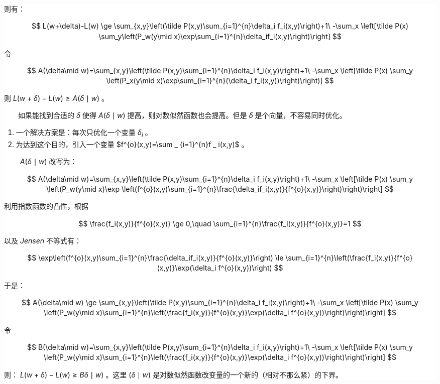 则有：

$$
 L(w+\delta)-L(w) \ge \sum_{x,y}\left(\tilde P(x,y)\sum_{i=1}^{n}\delta_i f_i(x,y)\right)+1\ -\sum_x \left[\tilde P(x) \sum_y\left(P_w(y\mid x)\exp\sum_{i=1}^{n}\delta_if_i(x,y)\right)\right]
$$

令

$$
A(\delta\mid w)=\sum_{x,y}\left(\tilde P(x,y)\sum_{i=1}^{n}\delta_i f_i(x,y)\right)+1\ -\sum_x \left[\tilde P(x) \sum_y \left(P_x(y\mid x)\exp\sum_{i=1}^{n}(\delta_i f_i(x,y))\right)\right)]
$$

则 $L(w+\delta)-L(w) \ge A(\delta\mid w)$ 。
        
&emsp;&emsp;如果能找到合适的 $\delta$ 使得 $A(\delta\mid w)$ 提高，则对数似然函数也会提高。但是 $\delta$  是个向量，不容易同时优化。
1. 一个解决方案是：每次只优化一个变量 $\delta  _  i$ 。
2. 为达到这个目的，引入一个变量 $f^{o}(x,y)=\sum  _  {i=1}^{n}f  _  i(x,y)$ 。

&emsp;&emsp; $A(\delta\mid w)$ 改写为：

$$
A(\delta\mid w)=\sum_{x,y}\left(\tilde P(x,y)\sum_{i=1}^{n}\delta_i f_i(x,y)\right)+1\ -\sum_x \left[\tilde P(x) \sum_y \left(P_w(y\mid x)\exp \left(f^{o}(x,y)\sum_{i=1}^{n}\frac{\delta_if_i(x,y)}{f^{o}(x,y)}\right)\right)\right]
$$

利用指数函数的凸性，根据

$$
 \frac{f_i(x,y)}{f^{o}(x,y)} \ge 0,\quad \sum_{i=1}^{n}\frac{f_i(x,y)}{f^{o}(x,y)}=1
$$

以及 $Jensen$ 不等式有：

$$
\exp\left(f^{o}(x,y)\sum_{i=1}^{n}\frac{\delta_if_i(x,y)}{f^{o}(x,y)}\right) \le \sum_{i=1}^{n}\left(\frac{f_i(x,y)}{f^{o}(x,y)}\exp(\delta_i f^{o}(x,y))\right)
$$

于是：

$$
A(\delta\mid w) \ge \sum_{x,y}\left(\tilde P(x,y)\sum_{i=1}^{n}\delta_i f_i(x,y)\right)+1\ -\sum_x \left[\tilde P(x) \sum_y \left(P_w(y\mid x)\sum_{i=1}^{n}\left(\frac{f_i(x,y)}{f^{o}(x,y)}\exp(\delta_i f^{o}(x,y))\right)\right)\right]
$$

令

$$
B(\delta\mid w)=\sum_{x,y}\left(\tilde P(x,y)\sum_{i=1}^{n}\delta_i f_i(x,y)\right)+1\ -\sum_x \left[\tilde P(x) \sum_y \left(P_w(y\mid x)\sum_{i=1}^{n}\left(\frac{f_i(x,y)}{f^{o}(x,y)}\exp(\delta_i f^{o}(x,y))\right)\right)\right]
$$

则： $L(w+\delta)-L(w)\ge B\delta\mid w)$ 。这里 $(\delta\mid w)$ 是对数似然函数改变量的一个新的（相对不那么紧）的下界。
